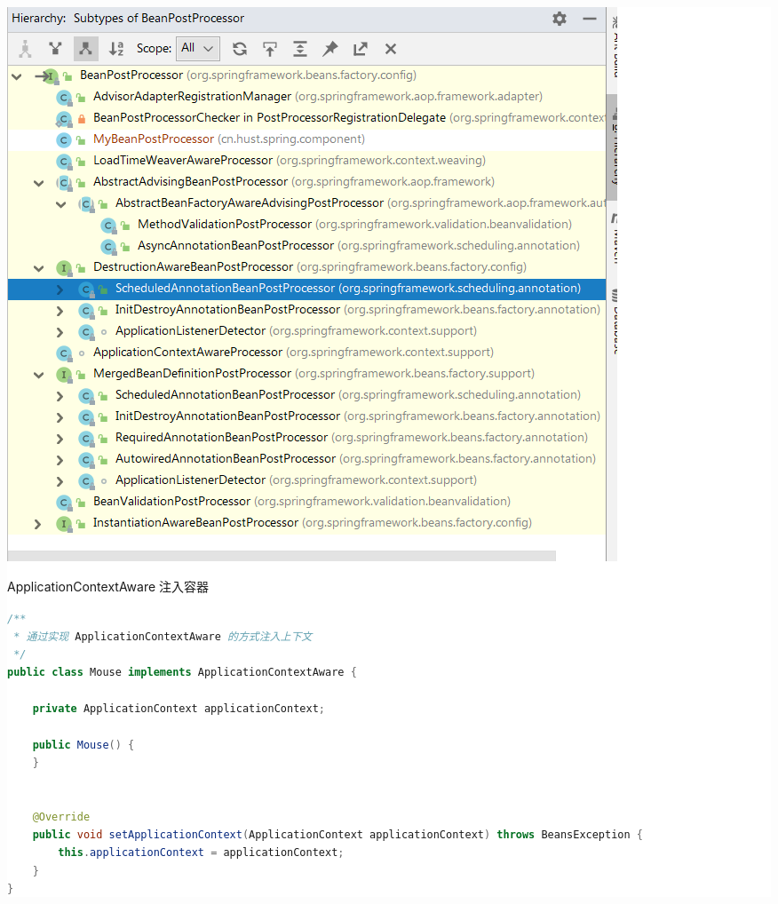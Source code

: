 ![](pics\01-BeanPostProcessor实现类.png)

ApplicationContextAware 注入容器

```java
/**
 * 通过实现 ApplicationContextAware 的方式注入上下文
 */
public class Mouse implements ApplicationContextAware {

    private ApplicationContext applicationContext;

    public Mouse() {
    }


    @Override
    public void setApplicationContext(ApplicationContext applicationContext) throws BeansException {
        this.applicationContext = applicationContext;
    }
}
```
